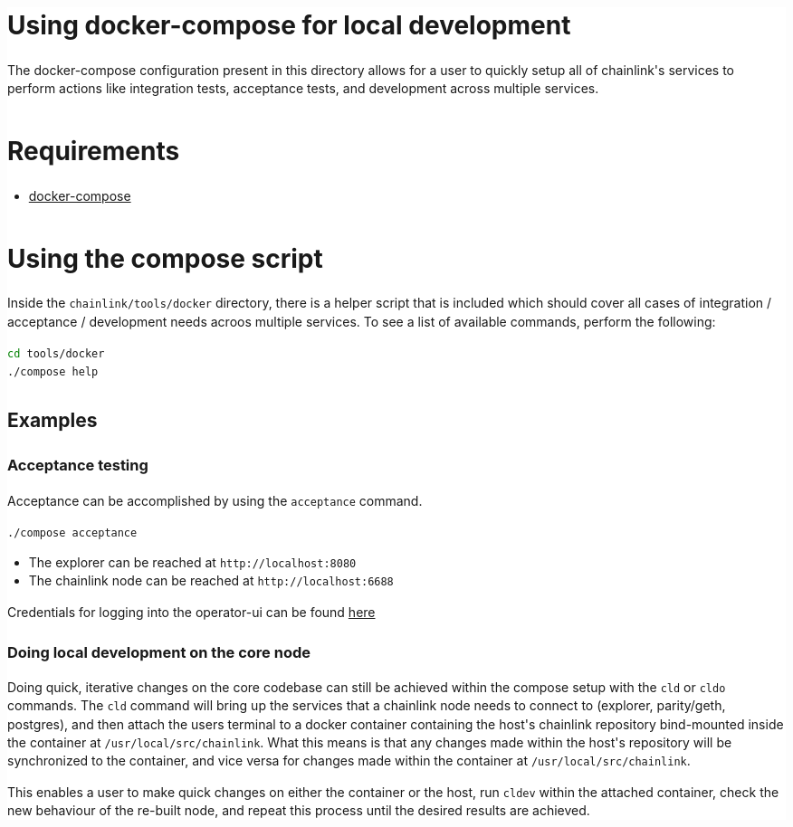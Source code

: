 # Using docker-compose for local development

The docker-compose configuration present in this directory allows for a user to quickly setup all of chainlink's services to perform actions like integration tests, acceptance tests, and development across multiple services.

# Requirements

- [docker-compose](https://docs.docker.com/compose/install/)

# Using the compose script

Inside the `chainlink/tools/docker` directory, there is a helper script that is included which should cover all cases of integration / acceptance / development needs acroos multiple services. To see a list of available commands, perform the following:

```sh
cd tools/docker
./compose help
```

## Examples

### Acceptance testing

Acceptance can be accomplished by using the `acceptance` command.

```sh
./compose acceptance
```

- The explorer can be reached at `http://localhost:8080`
- The chainlink node can be reached at `http://localhost:6688`

Credentials for logging into the operator-ui can be found [here](../../tools/secrets/apicredentials)

###

### Doing local development on the core node

Doing quick, iterative changes on the core codebase can still be achieved within the compose setup with the `cld` or `cldo` commands.
The `cld` command will bring up the services that a chainlink node needs to connect to (explorer, parity/geth, postgres), and then attach the users terminal to a docker container containing the host's chainlink repository bind-mounted inside the container at `/usr/local/src/chainlink`. What this means is that any changes made within the host's repository will be synchronized to the container, and vice versa for changes made within the container at `/usr/local/src/chainlink`.

This enables a user to make quick changes on either the container or the host, run `cldev` within the attached container, check the new behaviour of the re-built node, and repeat this process until the desired results are achieved.
